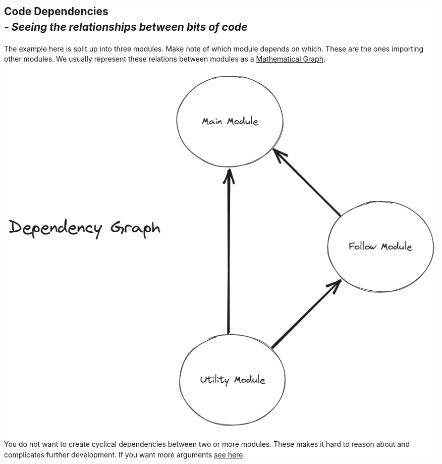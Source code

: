 ## Code Dependencies<br>*- Seeing the relationships between bits of code*

The example here is split up into three modules. Make note of which module depends on which. These are the ones importing other modules. We usually represent these relations between modules as a [Mathematical Graph](https://en.wikipedia.org/wiki/Graph_theory).

![Dependency Graph](dependency-graph.png)

You do not want to create cyclical dependencies between two or more modules. These makes it hard to reason about and complicates further development. If you want more arguments [see here](https://chat.openai.com/share/e96ab90f-b3ca-43a5-a809-548511efd2d9).
